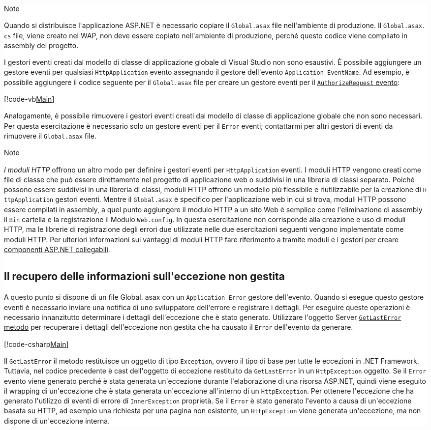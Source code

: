 > [!NOTE]
> Quando si distribuisce l'applicazione ASP.NET è necessario copiare il `Global.asax` file nell'ambiente di produzione. Il `Global.asax.cs` file, viene creato nel WAP, non deve essere copiato nell'ambiente di produzione, perché questo codice viene compilato in assembly del progetto.


I gestori eventi creati dal modello di classe di applicazione globale di Visual Studio non sono esaustivi. È possibile aggiungere un gestore eventi per qualsiasi `HttpApplication` evento assegnando il gestore dell'evento `Application_EventName`. Ad esempio, è possibile aggiungere il codice seguente per il `Global.asax` file per creare un gestore eventi per il [ `AuthorizeRequest` evento](https://msdn.microsoft.com/library/system.web.httpapplication.authorizerequest.aspx):

[!code-vb[Main](processing-unhandled-exceptions-cs/samples/sample1.vb)]

Analogamente, è possibile rimuovere i gestori eventi creati dal modello di classe di applicazione globale che non sono necessari. Per questa esercitazione è necessario solo un gestore eventi per il `Error` eventi; contattarmi per altri gestori di eventi da rimuovere il `Global.asax` file.

> [!NOTE]
> *I moduli HTTP* offrono un altro modo per definire i gestori eventi per `HttpApplication` eventi. I moduli HTTP vengono creati come file di classe che può essere direttamente nel progetto di applicazione web o suddivisi in una libreria di classi separato. Poiché possono essere suddivisi in una libreria di classi, moduli HTTP offrono un modello più flessibile e riutilizzabile per la creazione di `HttpApplication` gestori eventi. Mentre il `Global.asax` è specifico per l'applicazione web in cui si trova, moduli HTTP possono essere compilati in assembly, a quel punto aggiungere il modulo HTTP a un sito Web è semplice come l'eliminazione di assembly il `Bin` cartella e la registrazione il Modulo `Web.config`. In questa esercitazione non corrisponde alla creazione e uso di moduli HTTP, ma le librerie di registrazione degli errori due utilizzate nelle due esercitazioni seguenti vengono implementate come moduli HTTP. Per ulteriori informazioni sui vantaggi di moduli HTTP fare riferimento a [tramite moduli e i gestori per creare componenti ASP.NET collegabili](https://msdn.microsoft.com/library/aa479332.aspx).


## <a name="retrieving-information-about-the-unhandled-exception"></a>Il recupero delle informazioni sull'eccezione non gestita

A questo punto si dispone di un file Global. asax con un `Application_Error` gestore dell'evento. Quando si esegue questo gestore eventi è necessario inviare una notifica di uno sviluppatore dell'errore e registrare i dettagli. Per eseguire queste operazioni è necessario innanzitutto determinare i dettagli dell'eccezione che è stato generato. Utilizzare l'oggetto Server [ `GetLastError` metodo](https://msdn.microsoft.com/library/system.web.httpserverutility.getlasterror.aspx) per recuperare i dettagli dell'eccezione non gestita che ha causato il `Error` dell'evento da generare.

[!code-csharp[Main](processing-unhandled-exceptions-cs/samples/sample2.cs)]

Il `GetLastError` il metodo restituisce un oggetto di tipo `Exception`, ovvero il tipo di base per tutte le eccezioni in .NET Framework. Tuttavia, nel codice precedente è cast dell'oggetto di eccezione restituito da `GetLastError` in un `HttpException` oggetto. Se il `Error` evento viene generato perché è stata generata un'eccezione durante l'elaborazione di una risorsa ASP.NET, quindi viene eseguito il wrapping di un'eccezione che è stata generata un'eccezione all'interno di un `HttpException`. Per ottenere l'eccezione che ha generato l'utilizzo di eventi di errore di `InnerException` proprietà. Se il `Error` è stato generato l'evento a causa di un'eccezione basata su HTTP, ad esempio una richiesta per una pagina non esistente, un `HttpException` viene generata un'eccezione, ma non dispone di un'eccezione interna.
